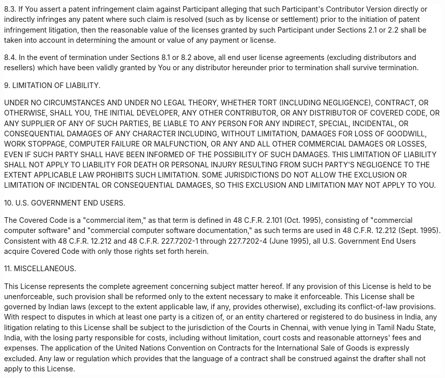 8.3. If You assert a patent infringement claim against Participant
alleging that such Participant's Contributor Version directly or
indirectly infringes any patent where such claim is resolved (such as by
license or settlement) prior to the initiation of patent infringement
litigation, then the reasonable value of the licenses granted by such
Participant under Sections 2.1 or 2.2 shall be taken into account in
determining the amount or value of any payment or license.

8.4. In the event of termination under Sections 8.1 or 8.2 above, all
end user license agreements (excluding distributors and resellers) which
have been validly granted by You or any distributor hereunder prior to
termination shall survive termination.

9\. LIMITATION OF LIABILITY.

UNDER NO CIRCUMSTANCES AND UNDER NO LEGAL THEORY, WHETHER TORT
(INCLUDING NEGLIGENCE), CONTRACT, OR OTHERWISE, SHALL YOU, THE INITIAL
DEVELOPER, ANY OTHER CONTRIBUTOR, OR ANY DISTRIBUTOR OF COVERED CODE, OR
ANY SUPPLIER OF ANY OF SUCH PARTIES, BE LIABLE TO ANY PERSON FOR ANY
INDIRECT, SPECIAL, INCIDENTAL, OR CONSEQUENTIAL DAMAGES OF ANY CHARACTER
INCLUDING, WITHOUT LIMITATION, DAMAGES FOR LOSS OF GOODWILL, WORK
STOPPAGE, COMPUTER FAILURE OR MALFUNCTION, OR ANY AND ALL OTHER
COMMERCIAL DAMAGES OR LOSSES, EVEN IF SUCH PARTY SHALL HAVE BEEN
INFORMED OF THE POSSIBILITY OF SUCH DAMAGES. THIS LIMITATION OF
LIABILITY SHALL NOT APPLY TO LIABILITY FOR DEATH OR PERSONAL INJURY
RESULTING FROM SUCH PARTY'S NEGLIGENCE TO THE EXTENT APPLICABLE LAW
PROHIBITS SUCH LIMITATION. SOME JURISDICTIONS DO NOT ALLOW THE EXCLUSION
OR LIMITATION OF INCIDENTAL OR CONSEQUENTIAL DAMAGES, SO THIS EXCLUSION
AND LIMITATION MAY NOT APPLY TO YOU.

10\. U.S. GOVERNMENT END USERS.

The Covered Code is a "commercial item," as that term is defined in 48
C.F.R. 2.101 (Oct. 1995), consisting of "commercial computer software"
and "commercial computer software documentation," as such terms are used
in 48 C.F.R. 12.212 (Sept. 1995). Consistent with 48 C.F.R. 12.212 and
48 C.F.R. 227.7202-1 through 227.7202-4 (June 1995), all U.S. Government
End Users acquire Covered Code with only those rights set forth herein.

11\. MISCELLANEOUS.

This License represents the complete agreement concerning subject matter
hereof. If any provision of this License is held to be unenforceable,
such provision shall be reformed only to the extent necessary to make it
enforceable. This License shall be governed by Indian laws (except to
the extent applicable law, if any, provides otherwise), excluding its
conflict-of-law provisions. With respect to disputes in which at least
one party is a citizen of, or an entity chartered or registered to do
business in India, any litigation relating to this License shall be
subject to the jurisdiction of the Courts in Chennai, with venue lying
in Tamil Nadu State, India, with the losing party responsible for costs,
including without limitation, court costs and reasonable attorneys' fees
and expenses. The application of the United Nations Convention on
Contracts for the International Sale of Goods is expressly excluded. Any
law or regulation which provides that the language of a contract shall
be construed against the drafter shall not apply to this License.
